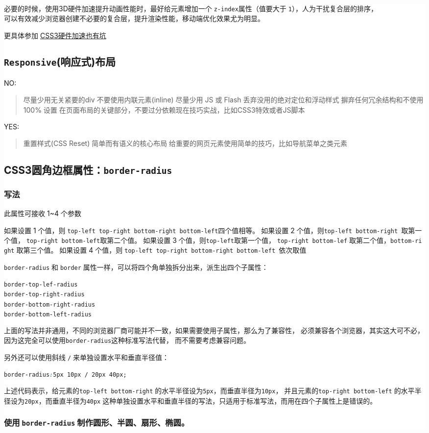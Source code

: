 必要的时候，使用3D硬件加速提升动画性能时，最好给元素增加一个 `z-index`属性（值要大于 `1`），人为干扰复合层的排序，<br>
可以有效减少浏览器创建不必要的复合层，提升渲染性能，移动端优化效果尤为明显。

更具体参加 [CSS3硬件加速也有坑](http://web.jobbole.com/83575/)

##  `Responsive`(响应式)布局

NO:
>尽量少用无关紧要的div
>不要使用内联元素(inline)
>尽量少用 JS 或 Flash
>丢弃没用的绝对定位和浮动样式
>摒弃任何冗余结构和不使用 100% 设置
>在页面布局的关键部分，不要过分依赖现在技巧实战，比如CSS3特效或者JS脚本

YES:
>重置样式(CSS Reset)
>简单而有语义的核心布局
>给重要的网页元素使用简单的技巧，比如导航菜单之类元素


## CSS3圆角边框属性：`border-radius`

### 写法

此属性可接收 1~4 个参数

如果设置 1 个值，则 `top-left top-right bottom-right bottom-left`四个值相等。
如果设置 2 个值，则`top-left bottom-right `取第一个值， `top-right bottom-left`取第二个值。
如果设置 3 个值，则`top-left`取第一个值， `top-right bottom-lef` 取第二个值，`bottom-right` 取第三个值。
如果设置 4 个值，则 `top-left top-right bottom-right bottom-left `依次取值

`border-radius` 和 `border` 属性一样，可以将四个角单独拆分出来，派生出四个子属性：

```
border-top-lef-radius
border-top-right-radius
border-bottom-right-radius
border-bottom-left-radius
```

上面的写法并非通用，不同的浏览器厂商可能并不一致，如果需要使用子属性，那么为了兼容性，
必须兼容各个浏览器，其实这大可不必，因为这完全可以使用`border-radius`这种标准写法代替，
而不需要考虑兼容问题。

另外还可以使用斜线 `/` 来单独设置水平和垂直半径值：

```css
border-radius:5px 10px / 20px 40px;
```

上述代码表示，给元素的`top-left bottom-right` 的水平半径设为`5px`，而垂直半径为`10px`，
并且元素的`top-right bottom-left` 的水平半径设为`20px`，而垂直半径为`40px`
这种单独设置水平和垂直半径的写法，只适用于标准写法，而用在四个子属性上是错误的。

### 使用 `border-radius` 制作圆形、半圆、扇形、椭圆。
